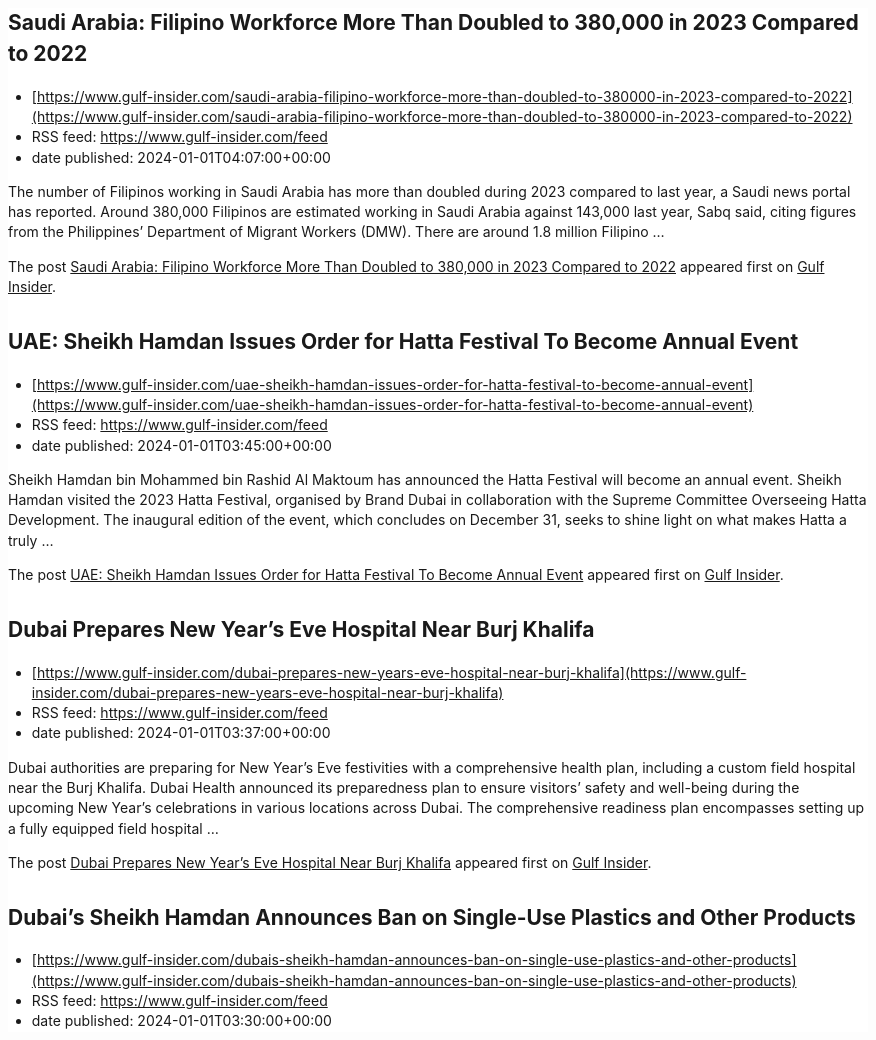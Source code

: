 ## Saudi Arabia: Filipino Workforce More Than Doubled to 380,000 in 2023 Compared to 2022
 - [https://www.gulf-insider.com/saudi-arabia-filipino-workforce-more-than-doubled-to-380000-in-2023-compared-to-2022](https://www.gulf-insider.com/saudi-arabia-filipino-workforce-more-than-doubled-to-380000-in-2023-compared-to-2022)
 - RSS feed: https://www.gulf-insider.com/feed
 - date published: 2024-01-01T04:07:00+00:00

<p>The number of Filipinos working in Saudi Arabia has more than doubled during 2023 compared to last year, a Saudi news portal has reported. Around 380,000 Filipinos are estimated working in Saudi Arabia against 143,000 last year, Sabq said, citing figures from the Philippines’ Department of Migrant Workers (DMW). There are around 1.8 million Filipino &#8230;</p>
<p>The post <a href="https://www.gulf-insider.com/saudi-arabia-filipino-workforce-more-than-doubled-to-380000-in-2023-compared-to-2022/">Saudi Arabia: Filipino Workforce More Than Doubled to 380,000 in 2023 Compared to 2022</a> appeared first on <a href="https://www.gulf-insider.com">Gulf Insider</a>.</p>

## UAE: Sheikh Hamdan Issues Order for Hatta Festival To Become Annual Event
 - [https://www.gulf-insider.com/uae-sheikh-hamdan-issues-order-for-hatta-festival-to-become-annual-event](https://www.gulf-insider.com/uae-sheikh-hamdan-issues-order-for-hatta-festival-to-become-annual-event)
 - RSS feed: https://www.gulf-insider.com/feed
 - date published: 2024-01-01T03:45:00+00:00

<p>Sheikh Hamdan bin Mohammed bin Rashid Al Maktoum has announced the Hatta Festival will become an annual event. Sheikh Hamdan visited the 2023 Hatta Festival, organised by Brand Dubai in collaboration with the Supreme Committee Overseeing Hatta Development. The inaugural edition of the event, which concludes on December 31, seeks to shine light on what makes Hatta a truly &#8230;</p>
<p>The post <a href="https://www.gulf-insider.com/uae-sheikh-hamdan-issues-order-for-hatta-festival-to-become-annual-event/">UAE: Sheikh Hamdan Issues Order for Hatta Festival To Become Annual Event</a> appeared first on <a href="https://www.gulf-insider.com">Gulf Insider</a>.</p>

## Dubai Prepares New Year’s Eve Hospital Near Burj Khalifa
 - [https://www.gulf-insider.com/dubai-prepares-new-years-eve-hospital-near-burj-khalifa](https://www.gulf-insider.com/dubai-prepares-new-years-eve-hospital-near-burj-khalifa)
 - RSS feed: https://www.gulf-insider.com/feed
 - date published: 2024-01-01T03:37:00+00:00

<p>Dubai authorities are preparing for New Year’s Eve festivities with a comprehensive health plan, including a custom field hospital near the Burj Khalifa. Dubai Health announced its preparedness plan to ensure visitors’ safety and well-being during the upcoming New Year’s celebrations in various locations across Dubai. The comprehensive readiness plan encompasses setting up a fully equipped field hospital &#8230;</p>
<p>The post <a href="https://www.gulf-insider.com/dubai-prepares-new-years-eve-hospital-near-burj-khalifa/">Dubai Prepares New Year’s Eve Hospital Near Burj Khalifa</a> appeared first on <a href="https://www.gulf-insider.com">Gulf Insider</a>.</p>

## Dubai’s Sheikh Hamdan Announces Ban on Single-Use Plastics and Other Products
 - [https://www.gulf-insider.com/dubais-sheikh-hamdan-announces-ban-on-single-use-plastics-and-other-products](https://www.gulf-insider.com/dubais-sheikh-hamdan-announces-ban-on-single-use-plastics-and-other-products)
 - RSS feed: https://www.gulf-insider.com/feed
 - date published: 2024-01-01T03:30:00+00:00
